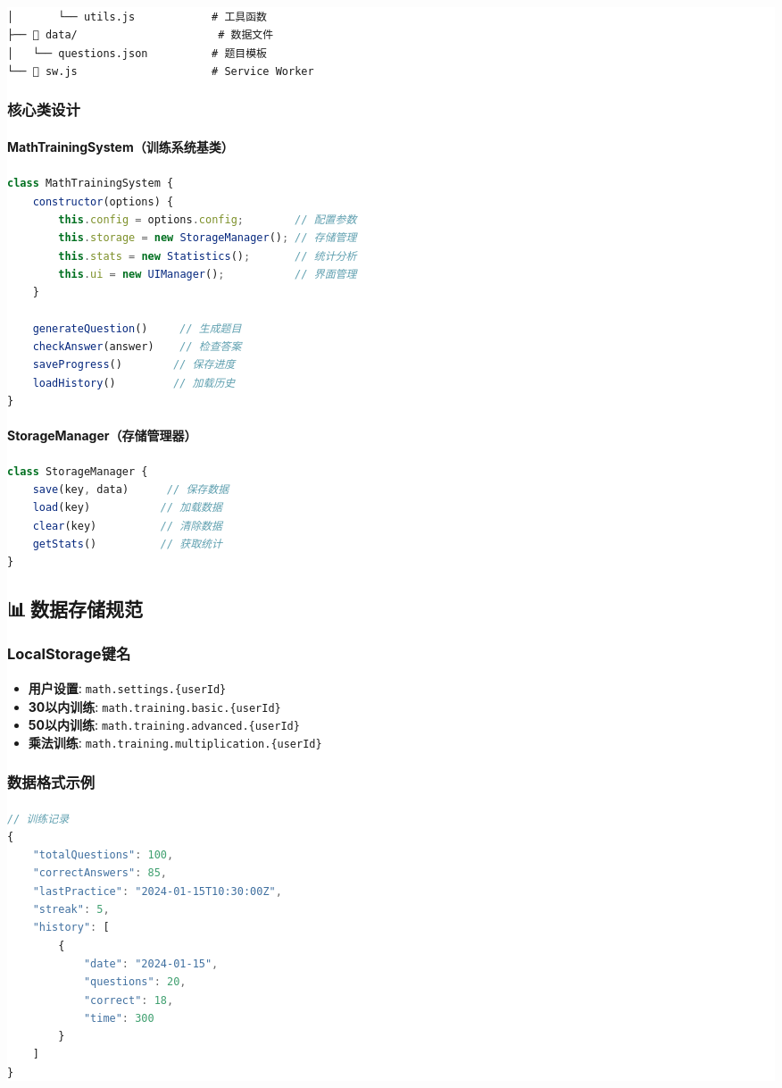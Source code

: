 ```
│       └── utils.js            # 工具函数
├── 📁 data/                      # 数据文件
│   └── questions.json          # 题目模板
└── 📄 sw.js                     # Service Worker
```

### 核心类设计

#### MathTrainingSystem（训练系统基类）
```javascript
class MathTrainingSystem {
    constructor(options) {
        this.config = options.config;        // 配置参数
        this.storage = new StorageManager(); // 存储管理
        this.stats = new Statistics();       // 统计分析
        this.ui = new UIManager();           // 界面管理
    }
    
    generateQuestion()     // 生成题目
    checkAnswer(answer)    // 检查答案
    saveProgress()        // 保存进度
    loadHistory()         // 加载历史
}
```

#### StorageManager（存储管理器）
```javascript
class StorageManager {
    save(key, data)      // 保存数据
    load(key)           // 加载数据
    clear(key)          // 清除数据
    getStats()          // 获取统计
}
```

## 📊 数据存储规范

### LocalStorage键名
- **用户设置**: `math.settings.{userId}`
- **30以内训练**: `math.training.basic.{userId}`
- **50以内训练**: `math.training.advanced.{userId}`
- **乘法训练**: `math.training.multiplication.{userId}`

### 数据格式示例
```javascript
// 训练记录
{
    "totalQuestions": 100,
    "correctAnswers": 85,
    "lastPractice": "2024-01-15T10:30:00Z",
    "streak": 5,
    "history": [
        {
            "date": "2024-01-15",
            "questions": 20,
            "correct": 18,
            "time": 300
        }
    ]
}
```
